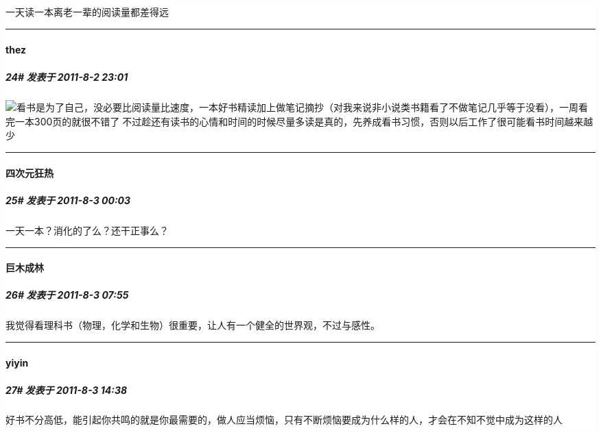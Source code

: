


一天读一本离老一辈的阅读量都差得远







-----

####  thez  
##### 24#       发表于 2011-8-2 23:01



<img src="https://static.saraba1st.com/image/smiley/face/41.gif" referrerpolicy="no-referrer">看书是为了自己，没必要比阅读量比速度，一本好书精读加上做笔记摘抄（对我来说非小说类书籍看了不做笔记几乎等于没看），一周看完一本300页的就很不错了
不过趁还有读书的心情和时间的时候尽量多读是真的，先养成看书习惯，否则以后工作了很可能看书时间越来越少







-----

####  四次元狂热  
##### 25#       发表于 2011-8-3 00:03




一天一本？消化的了么？还干正事么？







-----

####  巨木成林  
##### 26#       发表于 2011-8-3 07:55




我觉得看理科书（物理，化学和生物）很重要，让人有一个健全的世界观，不过与感性。







-----

####  yiyin  
##### 27#       发表于 2011-8-3 14:38




好书不分高低，能引起你共鸣的就是你最需要的，做人应当烦恼，只有不断烦恼要成为什么样的人，才会在不知不觉中成为这样的人

